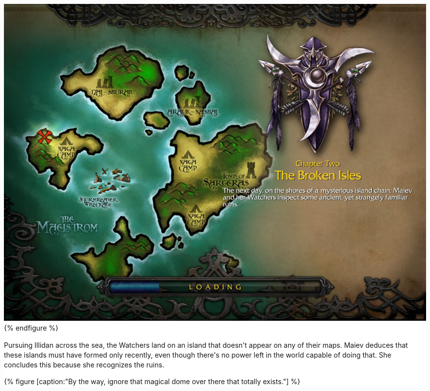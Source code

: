 ![The Broken Isles](/assets/wr/20240603223836_1.jpg)
{% endfigure %}

Pursuing Illidan across the sea, the Watchers land on an island that doesn't appear on any of their maps. Maiev deduces that these islands must have formed only recently, even though there's no power left in the world capable of doing that. She concludes this because she recognizes the ruins.

{% figure [caption:"By the way, ignore that magical dome over there that totally exists."] %}

[^cinematics]: The game intro, the prologue and human intro cinematics, and each campaign's ending cinematic.
[^nendis]: Sindarin for "water-woman", though this is likely unintentional. And like many locations from TFT, it's nowhere to be found in WoW.
[^naga]: And in lore, they were foreshadowed all the way back in *Day of the Dragon*.
[^vengeance]: Vengeance.